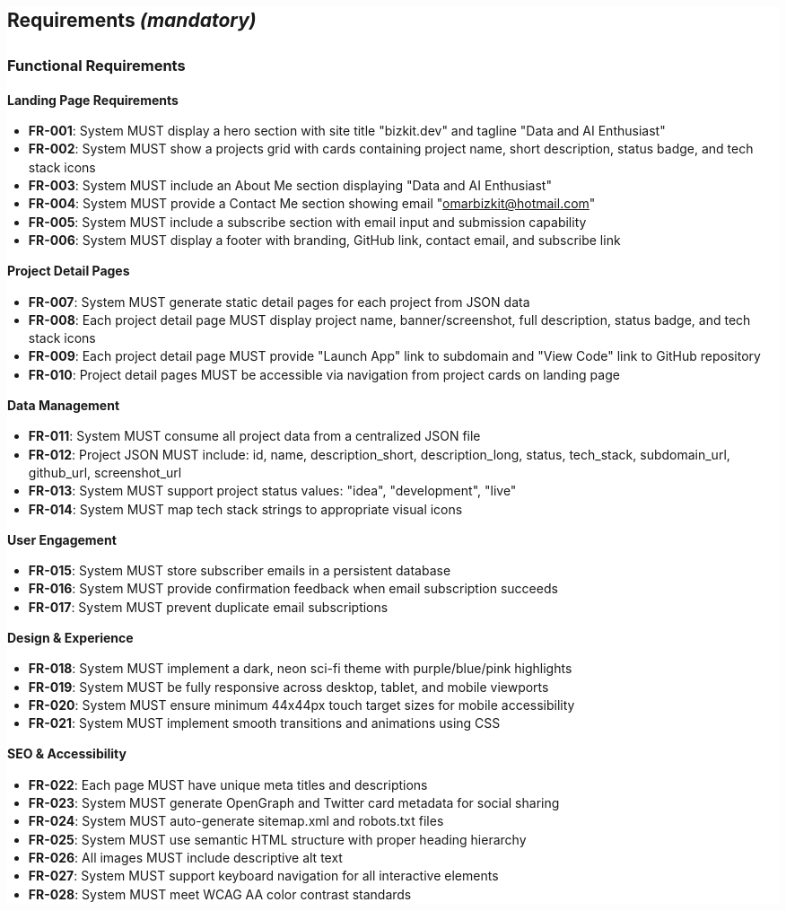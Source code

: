 ## Requirements _(mandatory)_

### Functional Requirements

**Landing Page Requirements**

- **FR-001**: System MUST display a hero section with site title "bizkit.dev" and tagline "Data and AI Enthusiast"
- **FR-002**: System MUST show a projects grid with cards containing project name, short description, status badge, and tech stack icons
- **FR-003**: System MUST include an About Me section displaying "Data and AI Enthusiast"
- **FR-004**: System MUST provide a Contact Me section showing email "omarbizkit@hotmail.com"
- **FR-005**: System MUST include a subscribe section with email input and submission capability
- **FR-006**: System MUST display a footer with branding, GitHub link, contact email, and subscribe link

**Project Detail Pages**

- **FR-007**: System MUST generate static detail pages for each project from JSON data
- **FR-008**: Each project detail page MUST display project name, banner/screenshot, full description, status badge, and tech stack icons
- **FR-009**: Each project detail page MUST provide "Launch App" link to subdomain and "View Code" link to GitHub repository
- **FR-010**: Project detail pages MUST be accessible via navigation from project cards on landing page

**Data Management**

- **FR-011**: System MUST consume all project data from a centralized JSON file
- **FR-012**: Project JSON MUST include: id, name, description_short, description_long, status, tech_stack, subdomain_url, github_url, screenshot_url
- **FR-013**: System MUST support project status values: "idea", "development", "live"
- **FR-014**: System MUST map tech stack strings to appropriate visual icons

**User Engagement**

- **FR-015**: System MUST store subscriber emails in a persistent database
- **FR-016**: System MUST provide confirmation feedback when email subscription succeeds
- **FR-017**: System MUST prevent duplicate email subscriptions

**Design & Experience**

- **FR-018**: System MUST implement a dark, neon sci-fi theme with purple/blue/pink highlights
- **FR-019**: System MUST be fully responsive across desktop, tablet, and mobile viewports
- **FR-020**: System MUST ensure minimum 44x44px touch target sizes for mobile accessibility
- **FR-021**: System MUST implement smooth transitions and animations using CSS

**SEO & Accessibility**

- **FR-022**: Each page MUST have unique meta titles and descriptions
- **FR-023**: System MUST generate OpenGraph and Twitter card metadata for social sharing
- **FR-024**: System MUST auto-generate sitemap.xml and robots.txt files
- **FR-025**: System MUST use semantic HTML structure with proper heading hierarchy
- **FR-026**: All images MUST include descriptive alt text
- **FR-027**: System MUST support keyboard navigation for all interactive elements
- **FR-028**: System MUST meet WCAG AA color contrast standards
